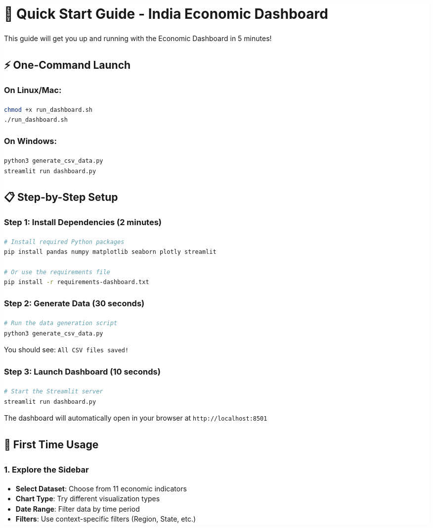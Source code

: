 # 🚀 Quick Start Guide - India Economic Dashboard

This guide will get you up and running with the Economic Dashboard in 5 minutes!

## ⚡ One-Command Launch

### On Linux/Mac:
```bash
chmod +x run_dashboard.sh
./run_dashboard.sh
```

### On Windows:
```bash
python3 generate_csv_data.py
streamlit run dashboard.py
```

## 📋 Step-by-Step Setup

### Step 1: Install Dependencies (2 minutes)

```bash
# Install required Python packages
pip install pandas numpy matplotlib seaborn plotly streamlit

# Or use the requirements file
pip install -r requirements-dashboard.txt
```

### Step 2: Generate Data (30 seconds)

```bash
# Run the data generation script
python3 generate_csv_data.py
```

You should see: `All CSV files saved!`

### Step 3: Launch Dashboard (10 seconds)

```bash
# Start the Streamlit server
streamlit run dashboard.py
```

The dashboard will automatically open in your browser at `http://localhost:8501`

## 🎯 First Time Usage

### 1. Explore the Sidebar
- **Select Dataset**: Choose from 11 economic indicators
- **Chart Type**: Try different visualization types
- **Date Range**: Filter data by time period
- **Filters**: Use context-specific filters (Region, State, etc.)
